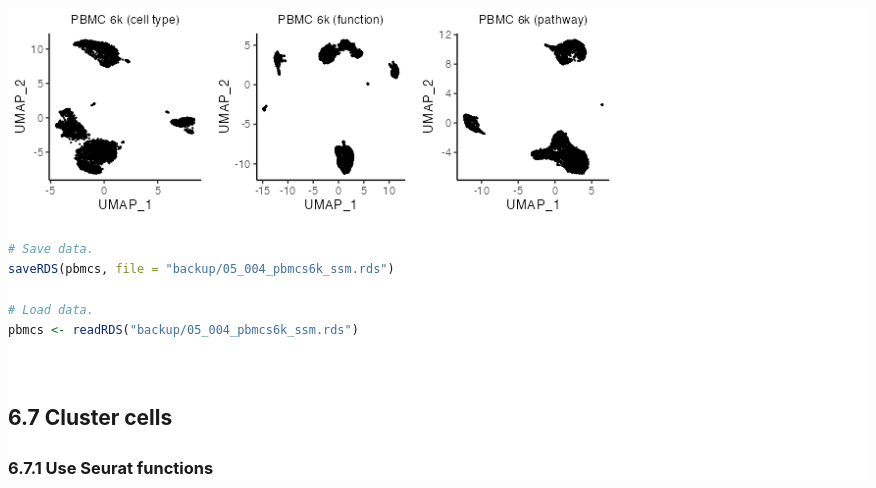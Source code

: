 <img src="figures/figure_05_0020.png" width="200px">
<img src="figures/figure_05_0021.png" width="200px">
<img src="figures/figure_05_0022.png" width="200px">

``` r
# Save data.
saveRDS(pbmcs, file = "backup/05_004_pbmcs6k_ssm.rds")

# Load data.
pbmcs <- readRDS("backup/05_004_pbmcs6k_ssm.rds")
```

<br>

## 6.7 Cluster cells

### 6.7.1 Use Seurat functions
